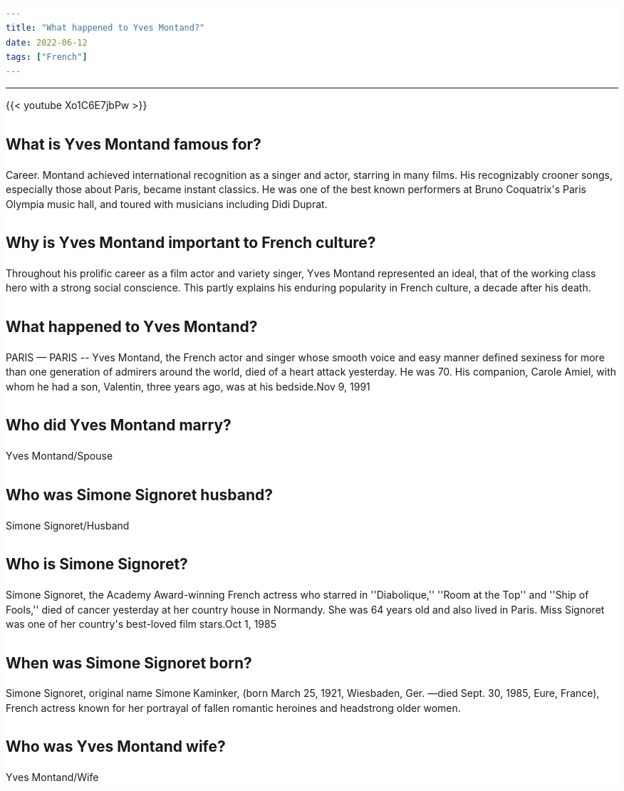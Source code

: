 ```yaml
---
title: "What happened to Yves Montand?"
date: 2022-06-12
tags: ["French"]
---
```


---
{{< youtube Xo1C6E7jbPw >}}
## What is Yves Montand famous for?
Career. Montand achieved international recognition as a singer and actor, starring in many films. His recognizably crooner songs, especially those about Paris, became instant classics. He was one of the best known performers at Bruno Coquatrix's Paris Olympia music hall, and toured with musicians including Didi Duprat.

## Why is Yves Montand important to French culture?
Throughout his prolific career as a film actor and variety singer, Yves Montand represented an ideal, that of the working class hero with a strong social conscience. This partly explains his enduring popularity in French culture, a decade after his death.

## What happened to Yves Montand?
PARIS — PARIS -- Yves Montand, the French actor and singer whose smooth voice and easy manner defined sexiness for more than one generation of admirers around the world, died of a heart attack yesterday. He was 70. His companion, Carole Amiel, with whom he had a son, Valentin, three years ago, was at his bedside.Nov 9, 1991

## Who did Yves Montand marry?
Yves Montand/Spouse

## Who was Simone Signoret husband?
Simone Signoret/Husband

## Who is Simone Signoret?
Simone Signoret, the Academy Award-winning French actress who starred in ''Diabolique,'' ''Room at the Top'' and ''Ship of Fools,'' died of cancer yesterday at her country house in Normandy. She was 64 years old and also lived in Paris. Miss Signoret was one of her country's best-loved film stars.Oct 1, 1985

## When was Simone Signoret born?
Simone Signoret, original name Simone Kaminker, (born March 25, 1921, Wiesbaden, Ger. —died Sept. 30, 1985, Eure, France), French actress known for her portrayal of fallen romantic heroines and headstrong older women.

## Who was Yves Montand wife?
Yves Montand/Wife

